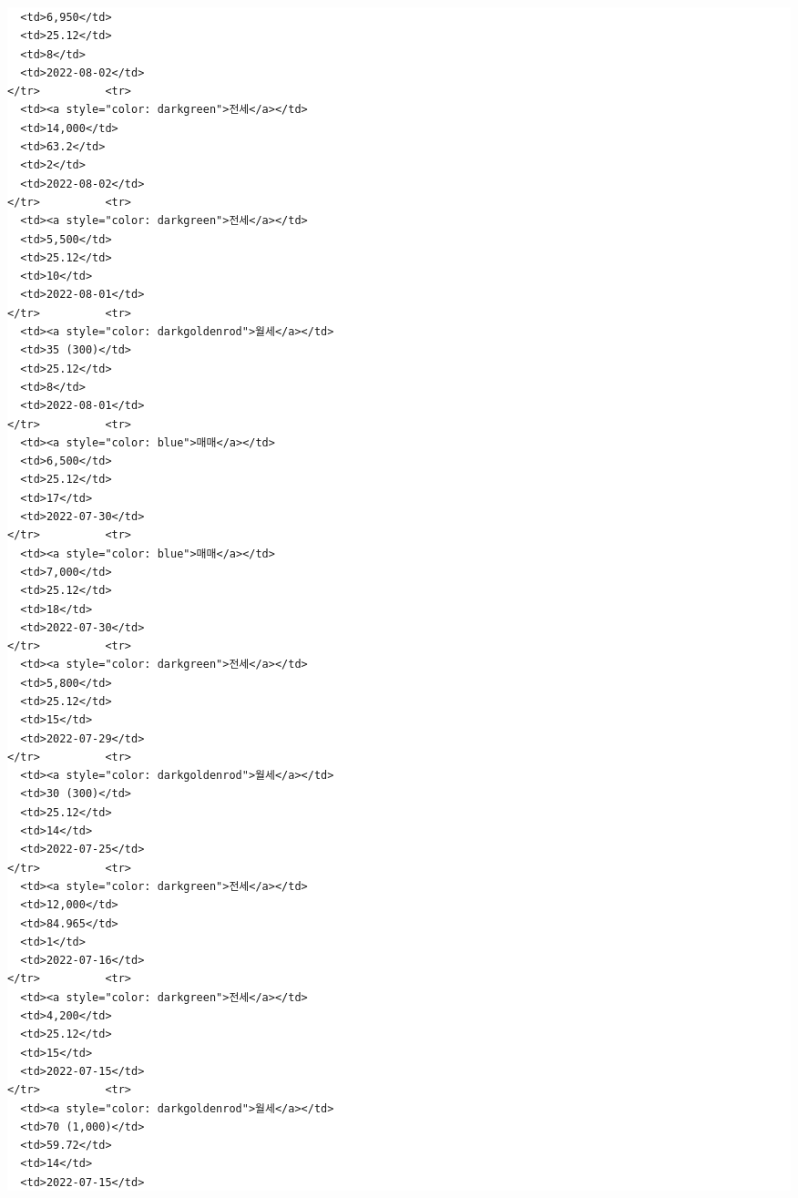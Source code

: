       <td>6,950</td>
      <td>25.12</td>
      <td>8</td>
      <td>2022-08-02</td>
    </tr>          <tr>
      <td><a style="color: darkgreen">전세</a></td>
      <td>14,000</td>
      <td>63.2</td>
      <td>2</td>
      <td>2022-08-02</td>
    </tr>          <tr>
      <td><a style="color: darkgreen">전세</a></td>
      <td>5,500</td>
      <td>25.12</td>
      <td>10</td>
      <td>2022-08-01</td>
    </tr>          <tr>
      <td><a style="color: darkgoldenrod">월세</a></td>
      <td>35 (300)</td>
      <td>25.12</td>
      <td>8</td>
      <td>2022-08-01</td>
    </tr>          <tr>
      <td><a style="color: blue">매매</a></td>
      <td>6,500</td>
      <td>25.12</td>
      <td>17</td>
      <td>2022-07-30</td>
    </tr>          <tr>
      <td><a style="color: blue">매매</a></td>
      <td>7,000</td>
      <td>25.12</td>
      <td>18</td>
      <td>2022-07-30</td>
    </tr>          <tr>
      <td><a style="color: darkgreen">전세</a></td>
      <td>5,800</td>
      <td>25.12</td>
      <td>15</td>
      <td>2022-07-29</td>
    </tr>          <tr>
      <td><a style="color: darkgoldenrod">월세</a></td>
      <td>30 (300)</td>
      <td>25.12</td>
      <td>14</td>
      <td>2022-07-25</td>
    </tr>          <tr>
      <td><a style="color: darkgreen">전세</a></td>
      <td>12,000</td>
      <td>84.965</td>
      <td>1</td>
      <td>2022-07-16</td>
    </tr>          <tr>
      <td><a style="color: darkgreen">전세</a></td>
      <td>4,200</td>
      <td>25.12</td>
      <td>15</td>
      <td>2022-07-15</td>
    </tr>          <tr>
      <td><a style="color: darkgoldenrod">월세</a></td>
      <td>70 (1,000)</td>
      <td>59.72</td>
      <td>14</td>
      <td>2022-07-15</td>
